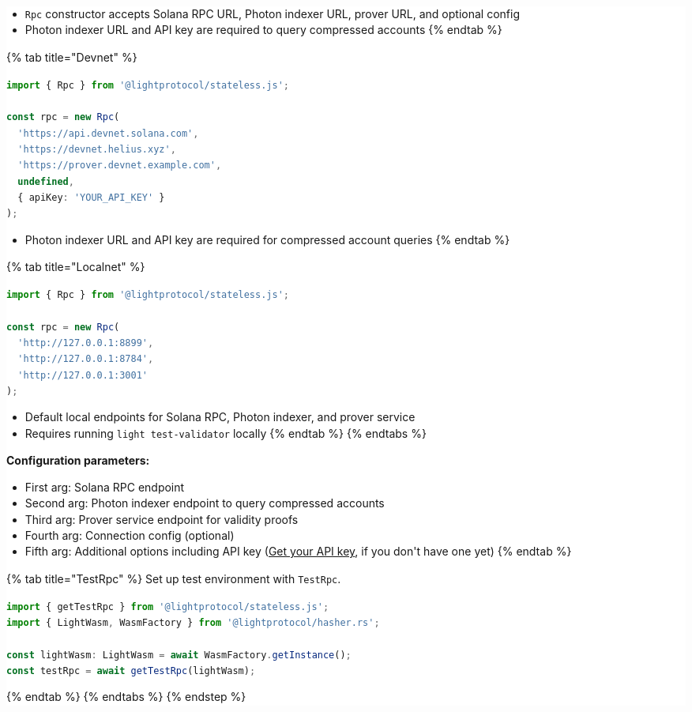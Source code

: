 * `Rpc` constructor accepts Solana RPC URL, Photon indexer URL, prover URL, and optional config
* Photon indexer URL and API key are required to query compressed accounts
{% endtab %}

{% tab title="Devnet" %}
```typescript
import { Rpc } from '@lightprotocol/stateless.js';

const rpc = new Rpc(
  'https://api.devnet.solana.com',
  'https://devnet.helius.xyz',
  'https://prover.devnet.example.com',
  undefined,
  { apiKey: 'YOUR_API_KEY' }
);
```

* Photon indexer URL and API key are required for compressed account queries
{% endtab %}

{% tab title="Localnet" %}
```typescript
import { Rpc } from '@lightprotocol/stateless.js';

const rpc = new Rpc(
  'http://127.0.0.1:8899',
  'http://127.0.0.1:8784',
  'http://127.0.0.1:3001'
);
```

* Default local endpoints for Solana RPC, Photon indexer, and prover service
* Requires running `light test-validator` locally
{% endtab %}
{% endtabs %}

**Configuration parameters:**

* First arg: Solana RPC endpoint
* Second arg: Photon indexer endpoint to query compressed accounts
* Third arg: Prover service endpoint for validity proofs
* Fourth arg: Connection config (optional)
* Fifth arg: Additional options including API key ([Get your API key](https://www.helius.dev/zk-compression), if you don't have one yet)
{% endtab %}

{% tab title="TestRpc" %}
Set up test environment with `TestRpc`.

```typescript
import { getTestRpc } from '@lightprotocol/stateless.js';
import { LightWasm, WasmFactory } from '@lightprotocol/hasher.rs';

const lightWasm: LightWasm = await WasmFactory.getInstance();
const testRpc = await getTestRpc(lightWasm);
```
{% endtab %}
{% endtabs %}
{% endstep %}
